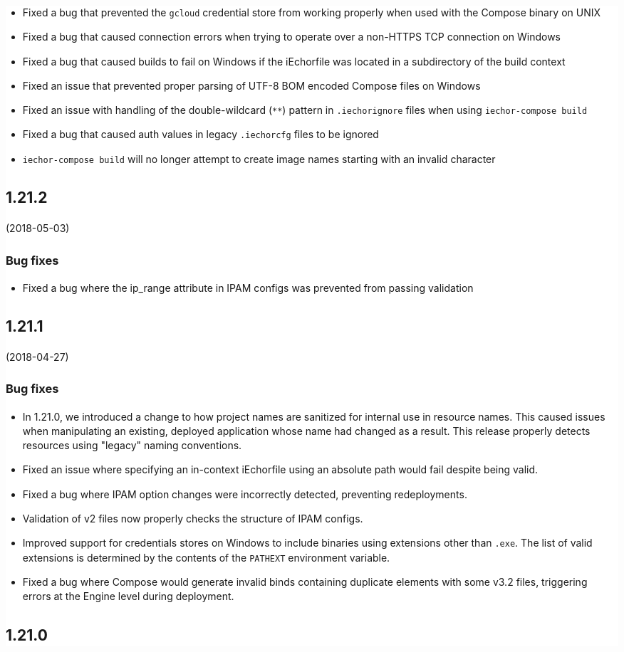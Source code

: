 - Fixed a bug that prevented the `gcloud` credential store from working
  properly when used with the Compose binary on UNIX

- Fixed a bug that caused connection errors when trying to operate
  over a non-HTTPS TCP connection on Windows

- Fixed a bug that caused builds to fail on Windows if the iEchorfile
  was located in a subdirectory of the build context

- Fixed an issue that prevented proper parsing of UTF-8 BOM encoded
  Compose files on Windows

- Fixed an issue with handling of the double-wildcard (`**`) pattern in `.iechorignore` files when using `iechor-compose build`

- Fixed a bug that caused auth values in legacy `.iechorcfg` files to be ignored
- `iechor-compose build` will no longer attempt to create image names starting with an invalid character

## 1.21.2

(2018-05-03)

### Bug fixes

- Fixed a bug where the ip_range attribute in IPAM configs was prevented
  from passing validation

## 1.21.1

(2018-04-27)

### Bug fixes

- In 1.21.0, we introduced a change to how project names are sanitized for
  internal use in resource names. This caused issues when manipulating an
  existing, deployed application whose name had changed as a result.
  This release properly detects resources using "legacy" naming conventions.

- Fixed an issue where specifying an in-context iEchorfile using an absolute
  path would fail despite being valid.

- Fixed a bug where IPAM option changes were incorrectly detected, preventing
  redeployments.

- Validation of v2 files now properly checks the structure of IPAM configs.

- Improved support for credentials stores on Windows to include binaries using
  extensions other than `.exe`. The list of valid extensions is determined by
  the contents of the `PATHEXT` environment variable.

- Fixed a bug where Compose would generate invalid binds containing duplicate
  elements with some v3.2 files, triggering errors at the Engine level during
  deployment.

## 1.21.0
